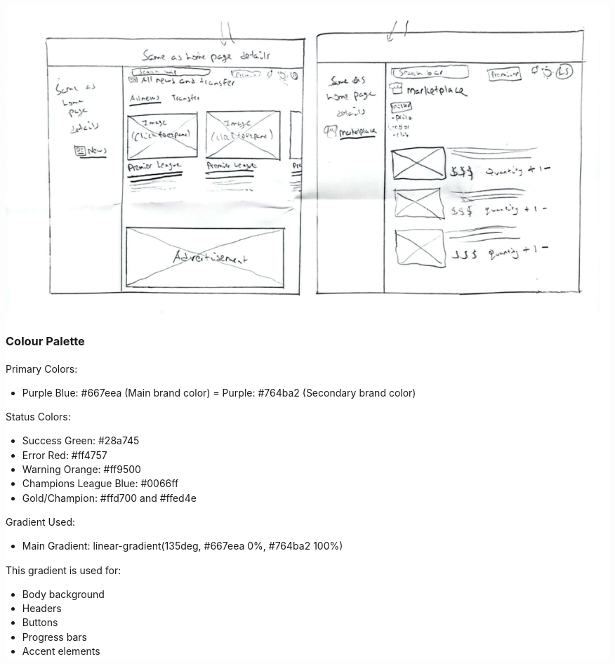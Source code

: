 ![wireframe2.png](wireframe2.png)


### Colour Palette
Primary Colors:


- Purple Blue: #667eea (Main brand color)
= Purple: #764ba2 (Secondary brand color)


Status Colors:


- Success Green: #28a745
- Error Red: #ff4757
- Warning Orange: #ff9500
- Champions League Blue: #0066ff
- Gold/Champion: #ffd700 and #ffed4e


Gradient Used:


- Main Gradient: linear-gradient(135deg, #667eea 0%, #764ba2 100%)


This gradient is used for:


- Body background
- Headers
- Buttons
- Progress bars
- Accent elements
